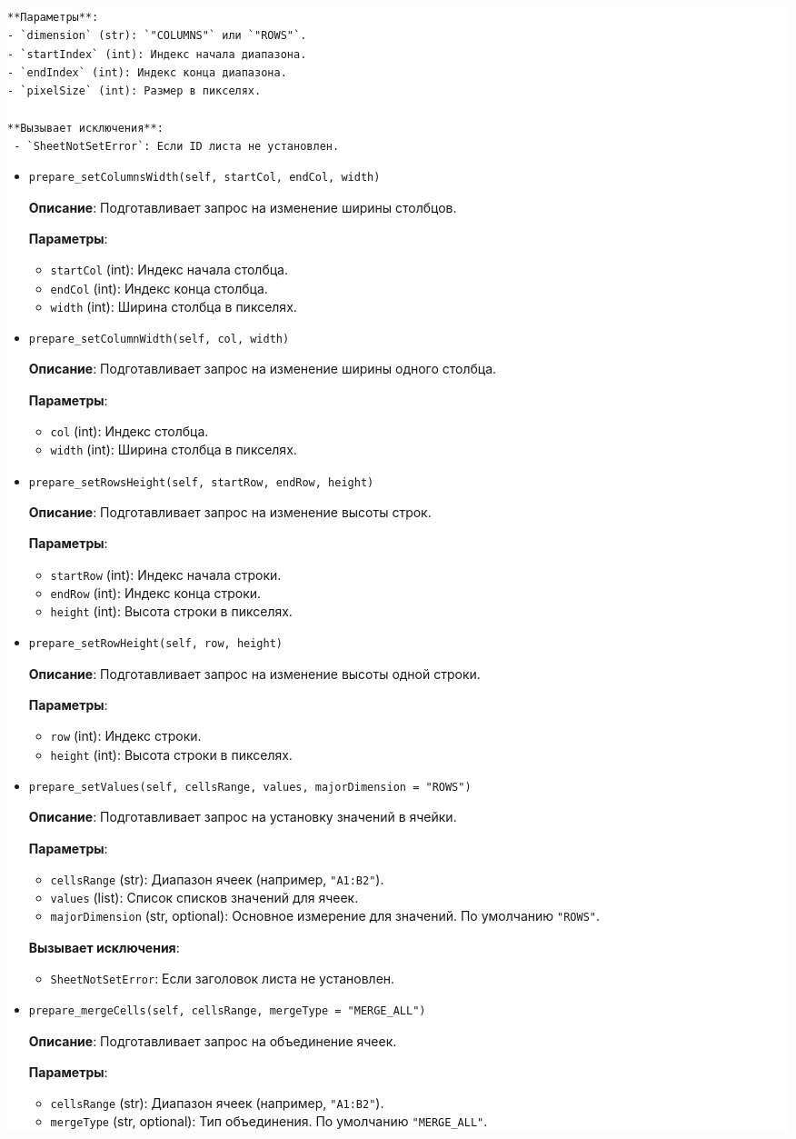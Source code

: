     **Параметры**:
    - `dimension` (str): `"COLUMNS"` или `"ROWS"`.
    - `startIndex` (int): Индекс начала диапазона.
    - `endIndex` (int): Индекс конца диапазона.
    - `pixelSize` (int): Размер в пикселях.
    
    **Вызывает исключения**:
     - `SheetNotSetError`: Если ID листа не установлен.
    
- `prepare_setColumnsWidth(self, startCol, endCol, width)`
    
    **Описание**: Подготавливает запрос на изменение ширины столбцов.
    
    **Параметры**:
    - `startCol` (int): Индекс начала столбца.
    - `endCol` (int): Индекс конца столбца.
    - `width` (int): Ширина столбца в пикселях.
    
- `prepare_setColumnWidth(self, col, width)`
    
    **Описание**: Подготавливает запрос на изменение ширины одного столбца.
    
    **Параметры**:
    - `col` (int): Индекс столбца.
    - `width` (int): Ширина столбца в пикселях.
    
- `prepare_setRowsHeight(self, startRow, endRow, height)`
    
    **Описание**: Подготавливает запрос на изменение высоты строк.
    
    **Параметры**:
    - `startRow` (int): Индекс начала строки.
    - `endRow` (int): Индекс конца строки.
    - `height` (int): Высота строки в пикселях.
    
- `prepare_setRowHeight(self, row, height)`
    
    **Описание**: Подготавливает запрос на изменение высоты одной строки.
    
    **Параметры**:
    - `row` (int): Индекс строки.
    - `height` (int): Высота строки в пикселях.
    
- `prepare_setValues(self, cellsRange, values, majorDimension = "ROWS")`
    
    **Описание**: Подготавливает запрос на установку значений в ячейки.
    
    **Параметры**:
    - `cellsRange` (str): Диапазон ячеек (например, `"A1:B2"`).
    - `values` (list): Список списков значений для ячеек.
    - `majorDimension` (str, optional): Основное измерение для значений. По умолчанию `"ROWS"`.
    
    **Вызывает исключения**:
    - `SheetNotSetError`: Если заголовок листа не установлен.
    
- `prepare_mergeCells(self, cellsRange, mergeType = "MERGE_ALL")`
    
    **Описание**: Подготавливает запрос на объединение ячеек.
    
    **Параметры**:
    - `cellsRange` (str): Диапазон ячеек (например, `"A1:B2"`).
    - `mergeType` (str, optional): Тип объединения. По умолчанию `"MERGE_ALL"`.
    